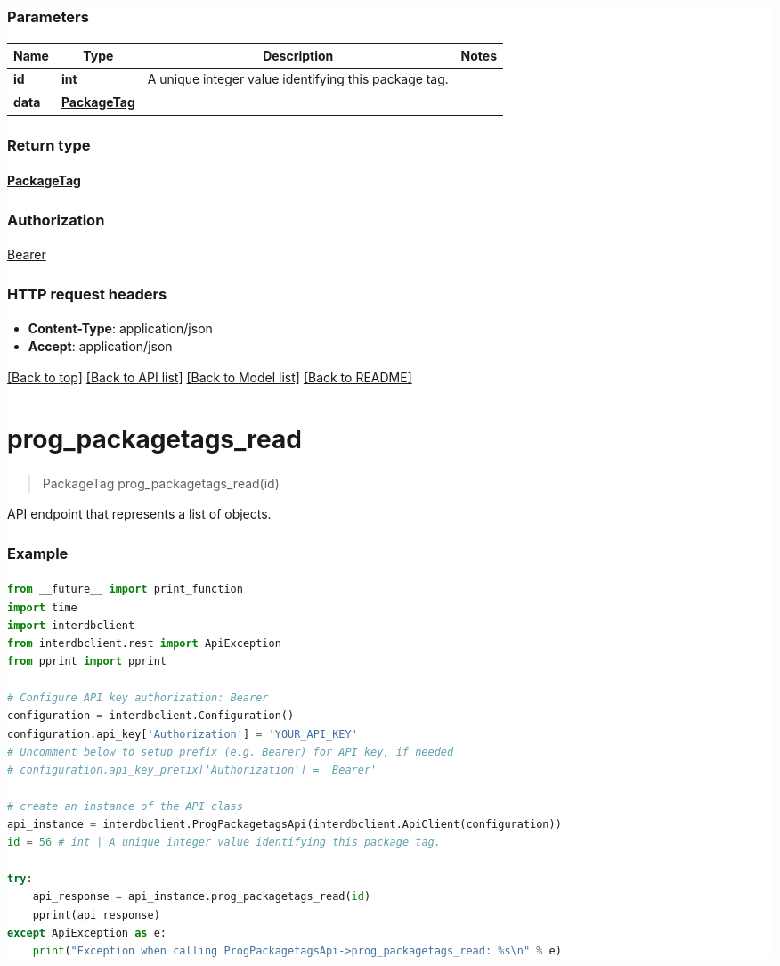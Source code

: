 ### Parameters

Name | Type | Description  | Notes
------------- | ------------- | ------------- | -------------
 **id** | **int**| A unique integer value identifying this package tag. | 
 **data** | [**PackageTag**](PackageTag.md)|  | 

### Return type

[**PackageTag**](PackageTag.md)

### Authorization

[Bearer](../README.md#Bearer)

### HTTP request headers

 - **Content-Type**: application/json
 - **Accept**: application/json

[[Back to top]](#) [[Back to API list]](../README.md#documentation-for-api-endpoints) [[Back to Model list]](../README.md#documentation-for-models) [[Back to README]](../README.md)

# **prog_packagetags_read**
> PackageTag prog_packagetags_read(id)



API endpoint that represents a list of objects.

### Example
```python
from __future__ import print_function
import time
import interdbclient
from interdbclient.rest import ApiException
from pprint import pprint

# Configure API key authorization: Bearer
configuration = interdbclient.Configuration()
configuration.api_key['Authorization'] = 'YOUR_API_KEY'
# Uncomment below to setup prefix (e.g. Bearer) for API key, if needed
# configuration.api_key_prefix['Authorization'] = 'Bearer'

# create an instance of the API class
api_instance = interdbclient.ProgPackagetagsApi(interdbclient.ApiClient(configuration))
id = 56 # int | A unique integer value identifying this package tag.

try:
    api_response = api_instance.prog_packagetags_read(id)
    pprint(api_response)
except ApiException as e:
    print("Exception when calling ProgPackagetagsApi->prog_packagetags_read: %s\n" % e)
```
